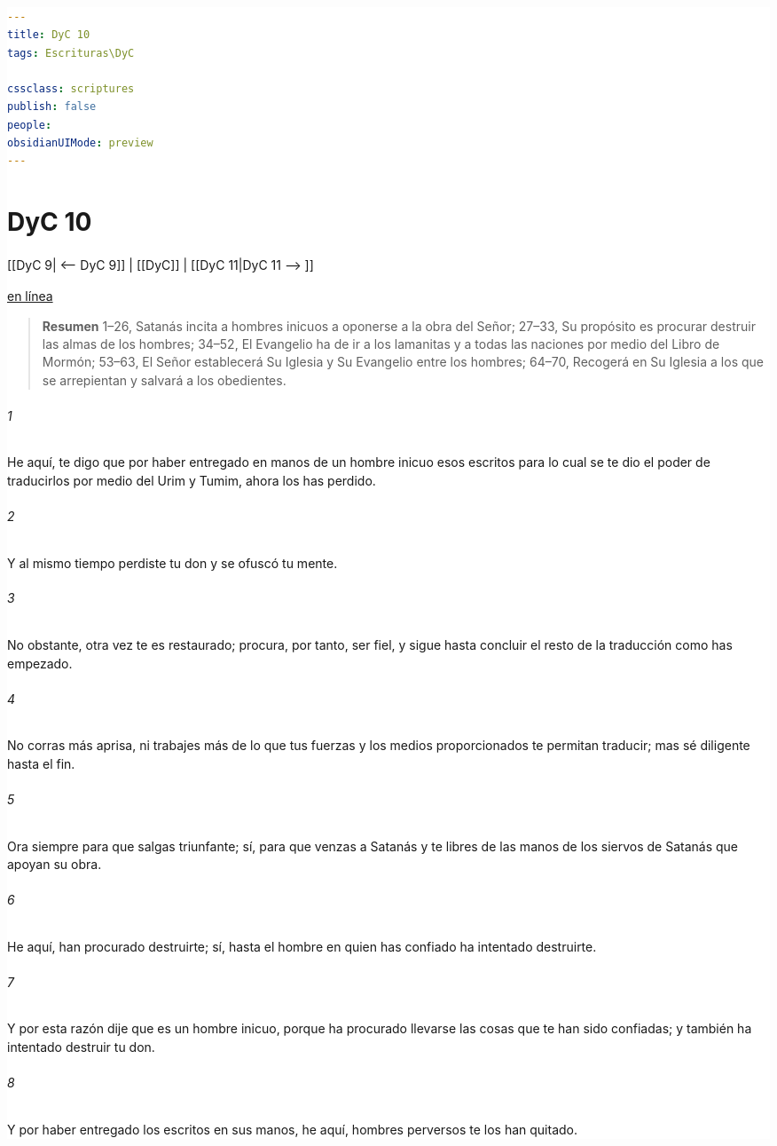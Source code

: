 ```yaml
---
title: DyC 10
tags: Escrituras\DyC

cssclass: scriptures
publish: false
people:
obsidianUIMode: preview
---
```


# DyC 10
[[DyC 9| <-- DyC 9]] | [[DyC]] | [[DyC 11|DyC 11 --> ]]

[en línea](https://churchofjesuschrist.org/study/scriptures/dc-testament/dc/10?lang=spa)

> __Resumen__
1–26, Satanás incita a hombres inicuos a oponerse a la obra del Señor; 27–33, Su propósito es procurar destruir las almas de los hombres; 34–52, El Evangelio ha de ir a los lamanitas y a todas las naciones por medio del Libro de Mormón; 53–63, El Señor establecerá Su Iglesia y Su Evangelio entre los hombres; 64–70, Recogerá en Su Iglesia a los que se arrepientan y salvará a los obedientes.

###### 1 
He aquí, te digo que por haber entregado en manos de un hombre inicuo esos escritos para lo cual se te dio el poder de traducirlos por medio del Urim y Tumim, ahora los has perdido.

###### 2 
Y al mismo tiempo perdiste tu don y se ofuscó tu mente.

###### 3 
No obstante, otra vez te es restaurado; procura, por tanto, ser fiel, y sigue hasta concluir el resto de la traducción como has empezado.

###### 4 
No corras más aprisa, ni trabajes más de lo que tus fuerzas y los medios proporcionados te permitan traducir; mas sé diligente hasta el fin.

###### 5 
Ora siempre para que salgas triunfante; sí, para que venzas a Satanás y te libres de las manos de los siervos de Satanás que apoyan su obra.

###### 6 
He aquí, han procurado destruirte; sí, hasta el hombre en quien has confiado ha intentado destruirte.

###### 7 
Y por esta razón dije que es un hombre inicuo, porque ha procurado llevarse las cosas que te han sido confiadas; y también ha intentado destruir tu don.

###### 8 
Y por haber entregado los escritos en sus manos, he aquí, hombres perversos te los han quitado.
